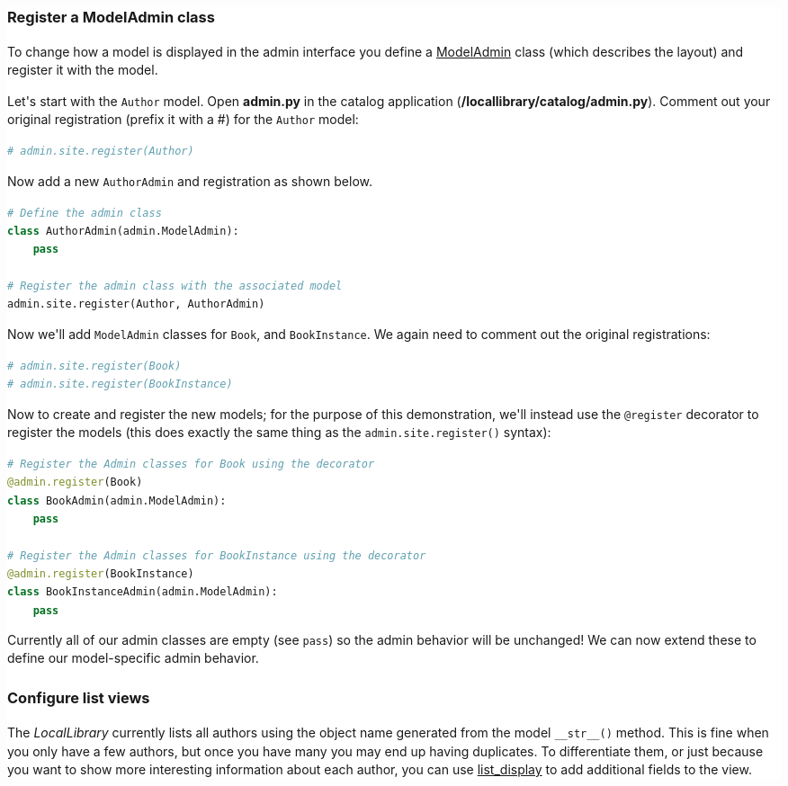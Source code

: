 ### Register a ModelAdmin class

To change how a model is displayed in the admin interface you define a [ModelAdmin](https://docs.djangoproject.com/en/4.0/ref/contrib/admin/#modeladmin-objects) class (which describes the layout) and register it with the model.

Let's start with the `Author` model. Open **admin.py** in the catalog application (**/locallibrary/catalog/admin.py**). Comment out your original registration (prefix it with a #) for the `Author` model:

```python
# admin.site.register(Author)
```

Now add a new `AuthorAdmin` and registration as shown below.

```python
# Define the admin class
class AuthorAdmin(admin.ModelAdmin):
    pass

# Register the admin class with the associated model
admin.site.register(Author, AuthorAdmin)
```

Now we'll add `ModelAdmin` classes for `Book`, and `BookInstance`. We again need to comment out the original registrations:

```python
# admin.site.register(Book)
# admin.site.register(BookInstance)
```

Now to create and register the new models; for the purpose of this demonstration, we'll instead use the `@register` decorator to register the models (this does exactly the same thing as the `admin.site.register()` syntax):

```python
# Register the Admin classes for Book using the decorator
@admin.register(Book)
class BookAdmin(admin.ModelAdmin):
    pass

# Register the Admin classes for BookInstance using the decorator
@admin.register(BookInstance)
class BookInstanceAdmin(admin.ModelAdmin):
    pass
```

Currently all of our admin classes are empty (see `pass`) so the admin behavior will be unchanged! We can now extend these to define our model-specific admin behavior.

### Configure list views

The _LocalLibrary_ currently lists all authors using the object name generated from the model `__str__()` method. This is fine when you only have a few authors, but once you have many you may end up having duplicates. To differentiate them, or just because you want to show more interesting information about each author, you can use [list_display](https://docs.djangoproject.com/en/4.0/ref/contrib/admin/#django.contrib.admin.ModelAdmin.list_display) to add additional fields to the view.
